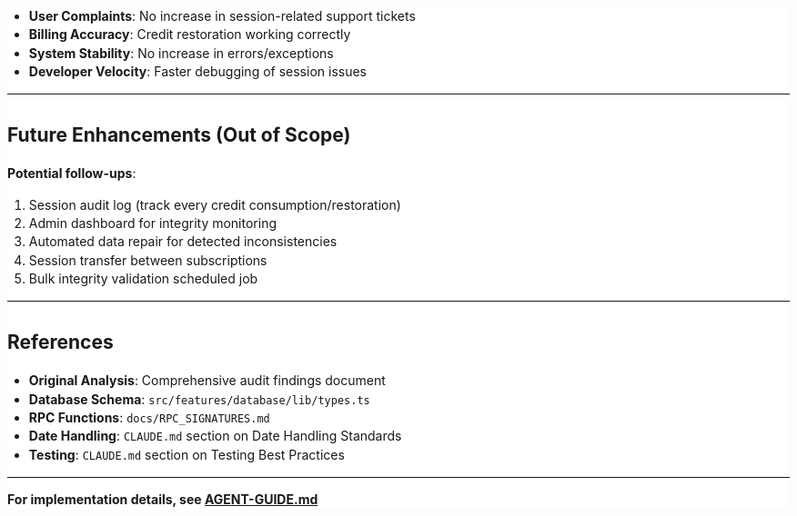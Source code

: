 - **User Complaints**: No increase in session-related support tickets
- **Billing Accuracy**: Credit restoration working correctly
- **System Stability**: No increase in errors/exceptions
- **Developer Velocity**: Faster debugging of session issues

---

## Future Enhancements (Out of Scope)

**Potential follow-ups**:

1. Session audit log (track every credit consumption/restoration)
2. Admin dashboard for integrity monitoring
3. Automated data repair for detected inconsistencies
4. Session transfer between subscriptions
5. Bulk integrity validation scheduled job

---

## References

- **Original Analysis**: Comprehensive audit findings document
- **Database Schema**: `src/features/database/lib/types.ts`
- **RPC Functions**: `docs/RPC_SIGNATURES.md`
- **Date Handling**: `CLAUDE.md` section on Date Handling Standards
- **Testing**: `CLAUDE.md` section on Testing Best Practices

---

**For implementation details, see [AGENT-GUIDE.md](./AGENT-GUIDE.md)**
